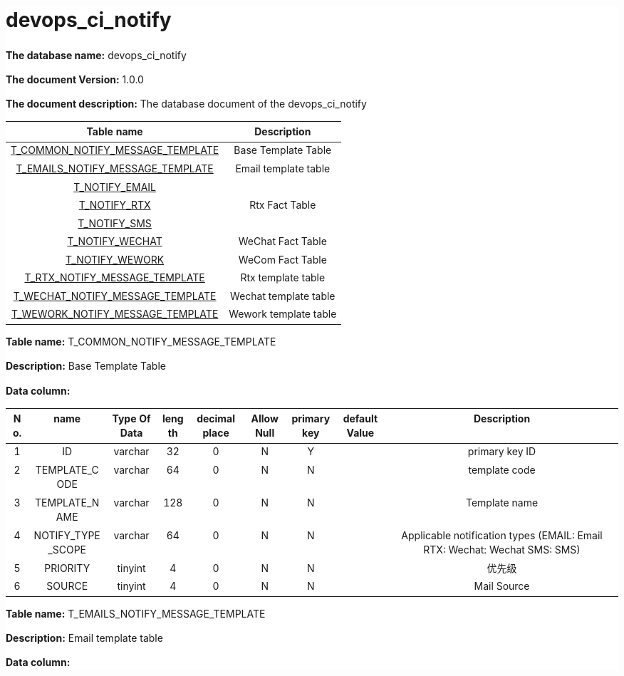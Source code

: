 # devops\_ci\_notify

**The database name:** devops\_ci\_notify

**The document Version:** 1.0.0

**The document description:** The database document of the devops\_ci\_notify

|                            Table name                            |     Description    |
| :------------------------------------------------------: | :-------: |
| [T\_COMMON\_NOTIFY\_MESSAGE\_TEMPLATE](broken-reference) |   Base Template Table   | 
| [T\_EMAILS\_NOTIFY\_MESSAGE\_TEMPLATE](broken-reference) |Email template table| 
|           [T\_NOTIFY\_EMAIL](broken-reference)           |           | 
|            [T\_NOTIFY\_RTX](broken-reference)            |   Rtx Fact Table| 
|            [T\_NOTIFY\_SMS](broken-reference)            |           | 
|           [T\_NOTIFY\_WECHAT](broken-reference)          |   WeChat Fact Table   | 
|           [T\_NOTIFY\_WEWORK](broken-reference)          |  WeCom Fact Table| 
|   [T\_RTX\_NOTIFY\_MESSAGE\_TEMPLATE](broken-reference)  |   Rtx template table| 
| [T\_WECHAT\_NOTIFY\_MESSAGE\_TEMPLATE](broken-reference) |Wechat template table| 
| [T\_WEWORK\_NOTIFY\_MESSAGE\_TEMPLATE](broken-reference) |Wework template table| 

**Table name:** T\_COMMON\_NOTIFY\_MESSAGE\_TEMPLATE

**Description:**   Base Template Table 

**Data column:** 

|  No. |          name         |   Type Of Data  |  length | decimal place | Allow Null |   primary key  | defaultValue |                    Description                    |
| :-: | :-----------------: | :-----: | :-: | :-: | :--: | :-: | :-: | :--------------------------------------: | 
|  1  |          ID         | varchar |  32 |  0  |   N  |  Y  |     |                    primary key ID                   | 
|  2  |    TEMPLATE\_CODE   | varchar |  64 |  0  |   N  |  N  |     |                   template code                   | 
|  3  |    TEMPLATE\_NAME   | varchar | 128 |  0  |   N  |  N  |     |                   Template name                   | 
|  4  | NOTIFY\_TYPE\_SCOPE | varchar |  64 |  0  |   N  |  N  |     | Applicable notification types (EMAIL: Email RTX: Wechat: Wechat SMS: SMS)| 
|  5  |       PRIORITY      | tinyint |  4  |  0  |   N  |  N  |     |                    优先级                   | 
|  6  |        SOURCE       | tinyint |  4  |  0  |   N  |  N  |     |                   Mail Source                   | 

**Table name:** T\_EMAILS\_NOTIFY\_MESSAGE\_TEMPLATE

**Description:**   Email template table 

**Data column:** 
